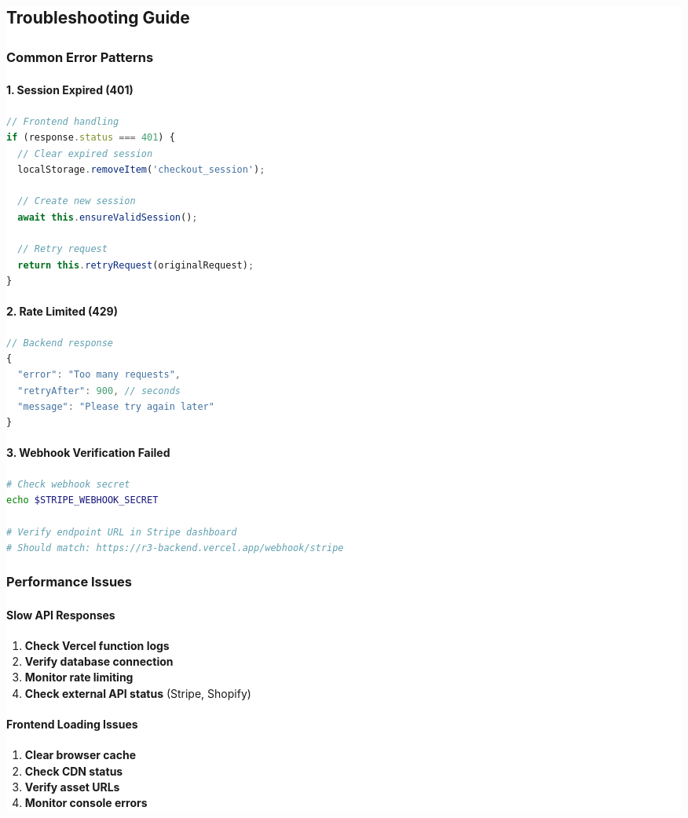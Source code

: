 ## Troubleshooting Guide

### Common Error Patterns

#### 1. Session Expired (401)
```javascript
// Frontend handling
if (response.status === 401) {
  // Clear expired session
  localStorage.removeItem('checkout_session');
  
  // Create new session
  await this.ensureValidSession();
  
  // Retry request
  return this.retryRequest(originalRequest);
}
```

#### 2. Rate Limited (429)
```javascript
// Backend response
{
  "error": "Too many requests",
  "retryAfter": 900, // seconds
  "message": "Please try again later"
}
```

#### 3. Webhook Verification Failed
```bash
# Check webhook secret
echo $STRIPE_WEBHOOK_SECRET

# Verify endpoint URL in Stripe dashboard
# Should match: https://r3-backend.vercel.app/webhook/stripe
```

### Performance Issues

#### Slow API Responses
1. **Check Vercel function logs**
2. **Verify database connection**
3. **Monitor rate limiting**
4. **Check external API status** (Stripe, Shopify)

#### Frontend Loading Issues
1. **Clear browser cache**
2. **Check CDN status**
3. **Verify asset URLs**
4. **Monitor console errors**
